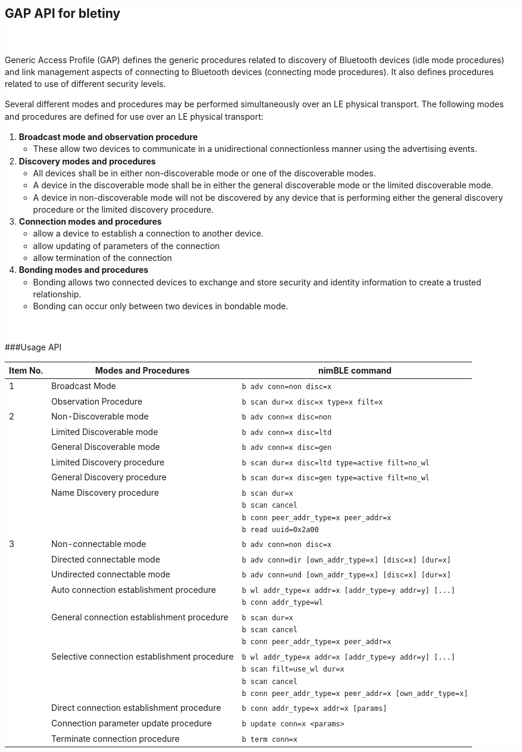 
## GAP API for bletiny

<br>

Generic Access Profile (GAP) defines the generic procedures related to discovery of Bluetooth devices (idle mode procedures) and link management aspects of connecting to Bluetooth devices (connecting mode procedures). It also defines procedures related to use of different security levels. 

Several different modes and procedures may be performed simultaneously over an LE physical transport. The following modes and procedures are defined for use over an LE physical transport:

1. **Broadcast mode and observation procedure**
    - These allow two devices to communicate in a unidirectional connectionless manner using the advertising events.
2. **Discovery modes and procedures**
    - All devices shall be in either non-discoverable mode or one of the discoverable modes.
    - A device in the discoverable mode shall be in either the general discoverable mode or the limited discoverable mode.
    - A device in non-discoverable mode will not be discovered by any device that is performing either the general discovery procedure or the limited discovery procedure.
3. **Connection modes and procedures**
    - allow a device to establish a connection to another device.
    - allow updating of parameters of the connection 
    - allow termination of the connection 
4. **Bonding modes and procedures**
    - Bonding allows two connected devices to exchange and store security and identity information to create a trusted relationship. 
    - Bonding can occur only between two devices in bondable mode.


<br>


###Usage API


|**Item No.** | **Modes and Procedures** | **nimBLE command** |
|----|---------|---------------|
|  1 | Broadcast Mode | `b adv conn=non disc=x` |
|    | Observation Procedure | `b scan dur=x disc=x type=x filt=x`  |
|  2 | Non-Discoverable mode   | `b adv conn=x disc=non`  |
|    | Limited Discoverable mode   | `b adv conn=x disc=ltd`  |
|    | General Discoverable mode   | `b adv conn=x disc=gen`  |
|    | Limited Discovery procedure | `b scan dur=x disc=ltd type=active filt=no_wl`  |
|    | General Discovery procedure | `b scan dur=x disc=gen type=active filt=no_wl`  |
|    | Name Discovery procedure  | `b scan dur=x` <br> `b scan cancel` <br> `b conn peer_addr_type=x peer_addr=x` <br> `b read uuid=0x2a00` |
|  3 | Non-connectable mode   | `b adv conn=non disc=x`  |
|    | Directed connectable mode  | `b adv conn=dir [own_addr_type=x] [disc=x] [dur=x]`  |
|    | Undirected connectable mode  | `b adv conn=und [own_addr_type=x] [disc=x] [dur=x]`  |
|    | Auto connection establishment procedure   | `b wl addr_type=x addr=x [addr_type=y addr=y] [...]` <br> `b conn addr_type=wl`  |
|    | General connection establishment procedure  | `b scan dur=x` <br> `b scan cancel` <br> `b conn peer_addr_type=x peer_addr=x` |
|    | Selective connection establishment procedure | `b wl addr_type=x addr=x [addr_type=y addr=y] [...]` <br> `b scan filt=use_wl dur=x` <br> `b scan cancel` <br> `b conn peer_addr_type=x peer_addr=x [own_addr_type=x]` |
|    | Direct connection establishment procedure  | `b conn addr_type=x addr=x [params]`  |
|    | Connection parameter update procedure   | `b update conn=x <params>` |
|    | Terminate connection procedure  | `b term conn=x`  |
